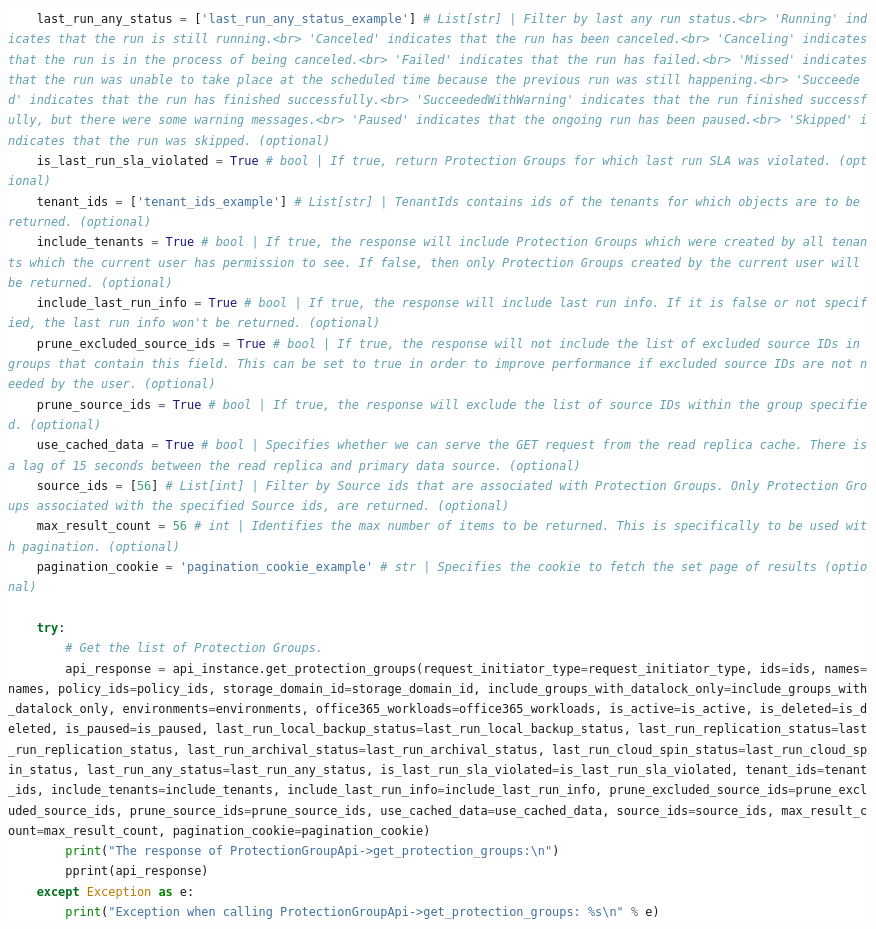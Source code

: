 ```python
    last_run_any_status = ['last_run_any_status_example'] # List[str] | Filter by last any run status.<br> 'Running' indicates that the run is still running.<br> 'Canceled' indicates that the run has been canceled.<br> 'Canceling' indicates that the run is in the process of being canceled.<br> 'Failed' indicates that the run has failed.<br> 'Missed' indicates that the run was unable to take place at the scheduled time because the previous run was still happening.<br> 'Succeeded' indicates that the run has finished successfully.<br> 'SucceededWithWarning' indicates that the run finished successfully, but there were some warning messages.<br> 'Paused' indicates that the ongoing run has been paused.<br> 'Skipped' indicates that the run was skipped. (optional)
    is_last_run_sla_violated = True # bool | If true, return Protection Groups for which last run SLA was violated. (optional)
    tenant_ids = ['tenant_ids_example'] # List[str] | TenantIds contains ids of the tenants for which objects are to be returned. (optional)
    include_tenants = True # bool | If true, the response will include Protection Groups which were created by all tenants which the current user has permission to see. If false, then only Protection Groups created by the current user will be returned. (optional)
    include_last_run_info = True # bool | If true, the response will include last run info. If it is false or not specified, the last run info won't be returned. (optional)
    prune_excluded_source_ids = True # bool | If true, the response will not include the list of excluded source IDs in groups that contain this field. This can be set to true in order to improve performance if excluded source IDs are not needed by the user. (optional)
    prune_source_ids = True # bool | If true, the response will exclude the list of source IDs within the group specified. (optional)
    use_cached_data = True # bool | Specifies whether we can serve the GET request from the read replica cache. There is a lag of 15 seconds between the read replica and primary data source. (optional)
    source_ids = [56] # List[int] | Filter by Source ids that are associated with Protection Groups. Only Protection Groups associated with the specified Source ids, are returned. (optional)
    max_result_count = 56 # int | Identifies the max number of items to be returned. This is specifically to be used with pagination. (optional)
    pagination_cookie = 'pagination_cookie_example' # str | Specifies the cookie to fetch the set page of results (optional)

    try:
        # Get the list of Protection Groups.
        api_response = api_instance.get_protection_groups(request_initiator_type=request_initiator_type, ids=ids, names=names, policy_ids=policy_ids, storage_domain_id=storage_domain_id, include_groups_with_datalock_only=include_groups_with_datalock_only, environments=environments, office365_workloads=office365_workloads, is_active=is_active, is_deleted=is_deleted, is_paused=is_paused, last_run_local_backup_status=last_run_local_backup_status, last_run_replication_status=last_run_replication_status, last_run_archival_status=last_run_archival_status, last_run_cloud_spin_status=last_run_cloud_spin_status, last_run_any_status=last_run_any_status, is_last_run_sla_violated=is_last_run_sla_violated, tenant_ids=tenant_ids, include_tenants=include_tenants, include_last_run_info=include_last_run_info, prune_excluded_source_ids=prune_excluded_source_ids, prune_source_ids=prune_source_ids, use_cached_data=use_cached_data, source_ids=source_ids, max_result_count=max_result_count, pagination_cookie=pagination_cookie)
        print("The response of ProtectionGroupApi->get_protection_groups:\n")
        pprint(api_response)
    except Exception as e:
        print("Exception when calling ProtectionGroupApi->get_protection_groups: %s\n" % e)
```
